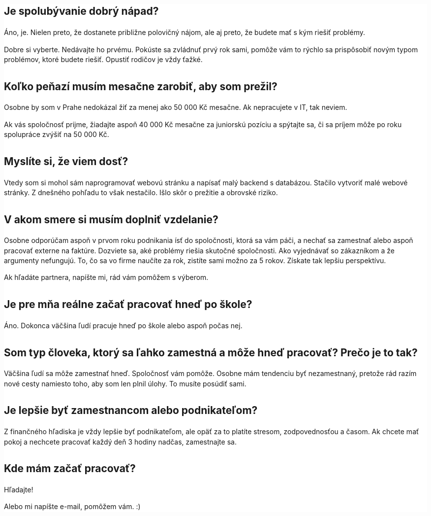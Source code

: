 Je spolubývanie dobrý nápad?
----------------------------

Áno, je. Nielen preto, že dostanete približne polovičný nájom, ale aj preto, že budete mať s kým riešiť problémy.

Dobre si vyberte. Nedávajte ho prvému. Pokúste sa zvládnuť prvý rok sami, pomôže vám to rýchlo sa prispôsobiť novým typom problémov, ktoré budete riešiť. Opustiť rodičov je vždy ťažké.

Koľko peňazí musím mesačne zarobiť, aby som prežil?
----------------------------------------------------------

Osobne by som v Prahe nedokázal žiť za menej ako 50 000 Kč mesačne. Ak nepracujete v IT, tak neviem.

Ak vás spoločnosť prijme, žiadajte aspoň 40 000 Kč mesačne za juniorskú pozíciu a spýtajte sa, či sa príjem môže po roku spolupráce zvýšiť na 50 000 Kč.

Myslíte si, že viem dosť?
--------------------------------

Vtedy som si mohol sám naprogramovať webovú stránku a napísať malý backend s databázou. Stačilo vytvoriť malé webové stránky. Z dnešného pohľadu to však nestačilo. Išlo skôr o prežitie a obrovské riziko.

V akom smere si musím doplniť vzdelanie?
----------------------------------------

Osobne odporúčam aspoň v prvom roku podnikania ísť do spoločnosti, ktorá sa vám páči, a nechať sa zamestnať alebo aspoň pracovať externe na faktúre. Dozviete sa, aké problémy riešia skutočné spoločnosti. Ako vyjednávať so zákazníkom a že argumenty nefungujú. To, čo sa vo firme naučíte za rok, zistíte sami možno za 5 rokov. Získate tak lepšiu perspektívu.

Ak hľadáte partnera, napíšte mi, rád vám pomôžem s výberom.

Je pre mňa reálne začať pracovať hneď po škole?
----------------------------------------------

Áno. Dokonca väčšina ľudí pracuje hneď po škole alebo aspoň počas nej.

Som typ človeka, ktorý sa ľahko zamestná a môže hneď pracovať? Prečo je to tak?
------------------------------------------------------------------------------

Väčšina ľudí sa môže zamestnať hneď. Spoločnosť vám pomôže. Osobne mám tendenciu byť nezamestnaný, pretože rád razím nové cesty namiesto toho, aby som len plnil úlohy. To musíte posúdiť sami.

Je lepšie byť zamestnancom alebo podnikateľom?
---------------------------------------

Z finančného hľadiska je vždy lepšie byť podnikateľom, ale opäť za to platíte stresom, zodpovednosťou a časom. Ak chcete mať pokoj a nechcete pracovať každý deň 3 hodiny nadčas, zamestnajte sa.

Kde mám začať pracovať?
---------------------------

Hľadajte!

Alebo mi napíšte e-mail, pomôžem vám. :)
